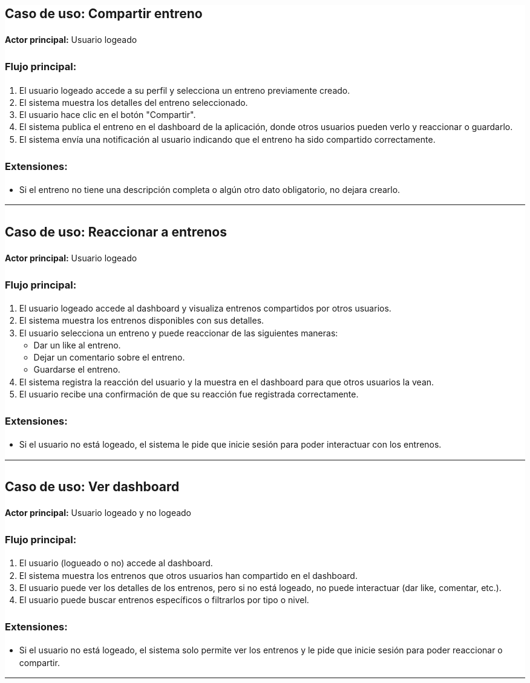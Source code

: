## Caso de uso: Compartir entreno
**Actor principal:** Usuario logeado

### Flujo principal:
1. El usuario logeado accede a su perfil y selecciona un entreno previamente creado.
2. El sistema muestra los detalles del entreno seleccionado.
3. El usuario hace clic en el botón "Compartir".
4. El sistema publica el entreno en el dashboard de la aplicación, donde otros usuarios pueden verlo y reaccionar o guardarlo.
5. El sistema envía una notificación al usuario indicando que el entreno ha sido compartido correctamente.

### Extensiones:
- Si el entreno no tiene una descripción completa o algún otro dato obligatorio, no dejara crearlo.

---

## Caso de uso: Reaccionar a entrenos
**Actor principal:** Usuario logeado

### Flujo principal:
1. El usuario logeado accede al dashboard y visualiza entrenos compartidos por otros usuarios.
2. El sistema muestra los entrenos disponibles con sus detalles.
3. El usuario selecciona un entreno y puede reaccionar de las siguientes maneras:
   - Dar un like al entreno.
   - Dejar un comentario sobre el entreno.
   - Guardarse el entreno. 
4. El sistema registra la reacción del usuario y la muestra en el dashboard para que otros usuarios la vean.
5. El usuario recibe una confirmación de que su reacción fue registrada correctamente.

### Extensiones:
- Si el usuario no está logeado, el sistema le pide que inicie sesión para poder interactuar con los entrenos.

---

## Caso de uso: Ver dashboard
**Actor principal:** Usuario logeado y no logeado

### Flujo principal:
1. El usuario (logueado o no) accede al dashboard.
2. El sistema muestra los entrenos que otros usuarios han compartido en el dashboard.
3. El usuario puede ver los detalles de los entrenos, pero si no está logeado, no puede interactuar (dar like, comentar, etc.).
4. El usuario puede buscar entrenos específicos o filtrarlos por tipo o nivel.

### Extensiones:
- Si el usuario no está logeado, el sistema solo permite ver los entrenos y le pide que inicie sesión para poder reaccionar o compartir.

---